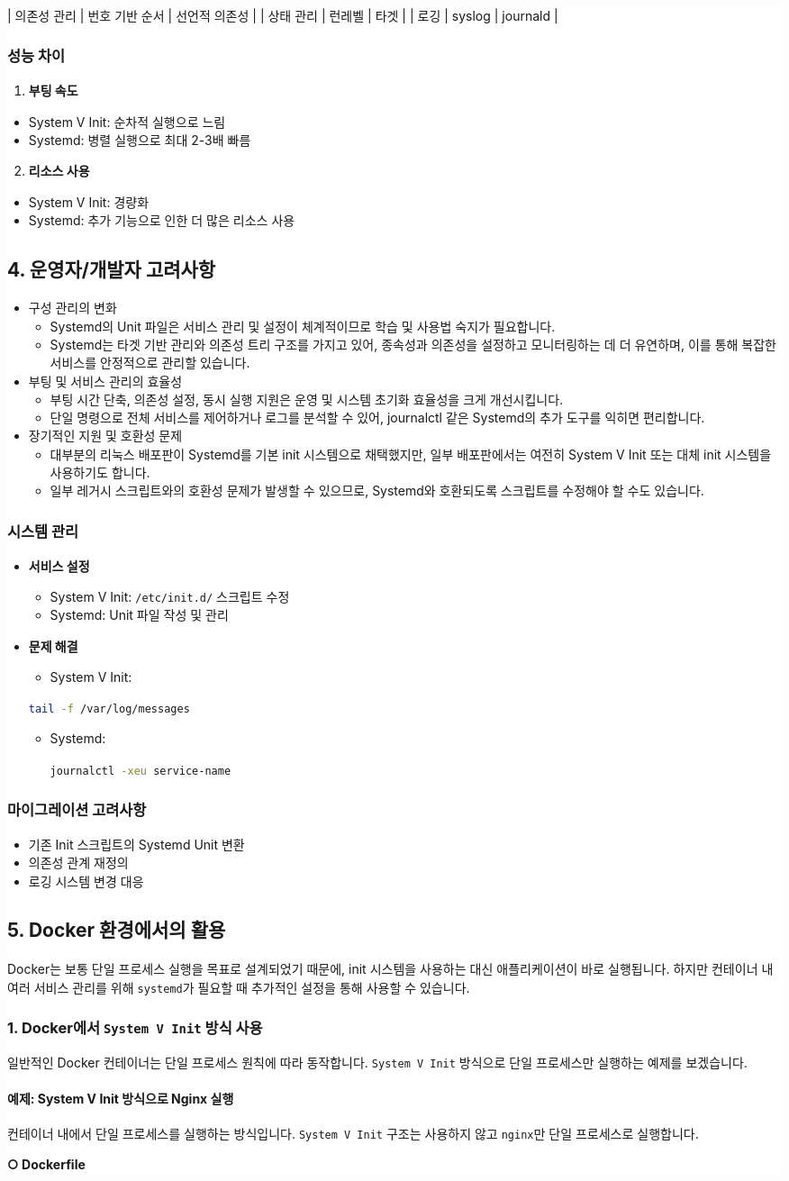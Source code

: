 | 의존성 관리 | 번호 기반 순서 | 선언적 의존성 |
| 상태 관리   | 런레벨         | 타겟          |
| 로깅        | syslog         | journald      |

### 성능 차이

1. **부팅 속도**
 - System V Init: 순차적 실행으로 느림
 - Systemd: 병렬 실행으로 최대 2-3배 빠름

2. **리소스 사용**
 - System V Init: 경량화
 - Systemd: 추가 기능으로 인한 더 많은 리소스 사용

## 4. 운영자/개발자 고려사항
- 구성 관리의 변화
  - Systemd의 Unit 파일은 서비스 관리 및 설정이 체계적이므로 학습 및 사용법 숙지가 필요합니다.
  - Systemd는 타겟 기반 관리와 의존성 트리 구조를 가지고 있어, 종속성과 의존성을 설정하고 모니터링하는 데 더 유연하며, 이를 통해 복잡한 서비스를 안정적으로 관리할 있습니다.
- 부팅 및 서비스 관리의 효율성
  - 부팅 시간 단축, 의존성 설정, 동시 실행 지원은 운영 및 시스템 초기화 효율성을 크게 개선시킵니다.
  - 단일 명령으로 전체 서비스를 제어하거나 로그를 분석할 수 있어, journalctl 같은 Systemd의 추가 도구를 익히면 편리합니다.
- 장기적인 지원 및 호환성 문제
  - 대부분의 리눅스 배포판이 Systemd를 기본 init 시스템으로 채택했지만, 일부 배포판에서는 여전히 System V Init 또는 대체 init 시스템을 사용하기도 합니다.
  - 일부 레거시 스크립트와의 호환성 문제가 발생할 수 있으므로, Systemd와 호환되도록 스크립트를 수정해야 할 수도 있습니다.


### 시스템 관리
- **서비스 설정**
  - System V Init: `/etc/init.d/` 스크립트 수정
  - Systemd: Unit 파일 작성 및 관리

- **문제 해결**
  - System V Init:
  ```bash
  tail -f /var/log/messages
  ```

  - Systemd:
    ```bash
    journalctl -xeu service-name
    ```

### 마이그레이션 고려사항
- 기존 Init 스크립트의 Systemd Unit 변환
- 의존성 관계 재정의
- 로깅 시스템 변경 대응



## 5. Docker 환경에서의 활용

Docker는 보통 단일 프로세스 실행을 목표로 설계되었기 때문에, init 시스템을 사용하는 대신 애플리케이션이 바로 실행됩니다. 하지만 컨테이너 내 여러 서비스 관리를 위해 `systemd`가 필요할 때 추가적인 설정을 통해 사용할 수 있습니다.

### 1. Docker에서 `System V Init` 방식 사용

일반적인 Docker 컨테이너는 단일 프로세스 원칙에 따라 동작합니다. `System V Init` 방식으로 단일 프로세스만 실행하는 예제를 보겠습니다.

#### 예제: System V Init 방식으로 Nginx 실행

컨테이너 내에서 단일 프로세스를 실행하는 방식입니다. `System V Init` 구조는 사용하지 않고 `nginx`만 단일 프로세스로 실행합니다.

**○ Dockerfile**